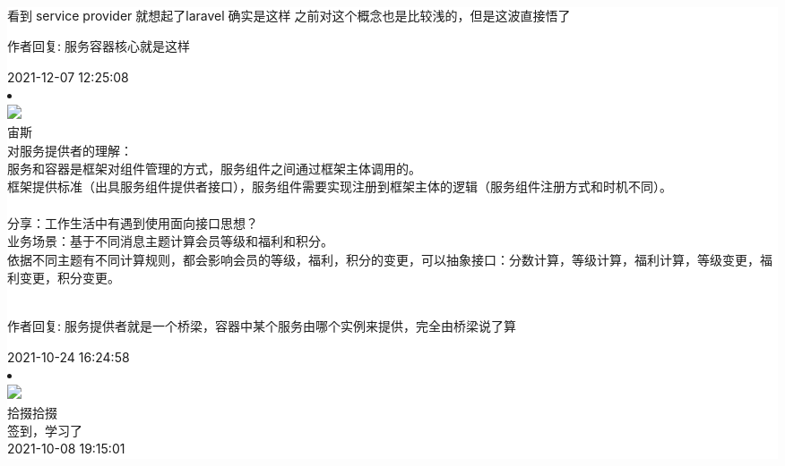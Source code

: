   <div class="_2_QraFYR_0">看到 service provider 就想起了laravel  确实是这样 之前对这个概念也是比较浅的，但是这波直接悟了</div>
  <div class="_10o3OAxT_0">
    <p class="_3KxQPN3V_0">作者回复: 服务容器核心就是这样</p>
  </div>
  <div class="_3klNVc4Z_0">
    <div class="_3Hkula0k_0">2021-12-07 12:25:08</div>
  </div>
</div>
</div>
</li>
<li>
<div class="_2sjJGcOH_0"><img src="https://static001.geekbang.org/account/avatar/00/1f/26/34/891dd45b.jpg"
  class="_3FLYR4bF_0">
<div class="_36ChpWj4_0">
  <div class="_2zFoi7sd_0"><span>宙斯</span>
  </div>
  <div class="_2_QraFYR_0">对服务提供者的理解：<br>服务和容器是框架对组件管理的方式，服务组件之间通过框架主体调用的。<br>框架提供标准（出具服务组件提供者接口），服务组件需要实现注册到框架主体的逻辑（服务组件注册方式和时机不同）。<br><br>分享：工作生活中有遇到使用面向接口思想？<br>业务场景：基于不同消息主题计算会员等级和福利和积分。<br>依据不同主题有不同计算规则，都会影响会员的等级，福利，积分的变更，可以抽象接口：分数计算，等级计算，福利计算，等级变更，福利变更，积分变更。<br><br></div>
  <div class="_10o3OAxT_0">
    <p class="_3KxQPN3V_0">作者回复: 服务提供者就是一个桥梁，容器中某个服务由哪个实例来提供，完全由桥梁说了算</p>
  </div>
  <div class="_3klNVc4Z_0">
    <div class="_3Hkula0k_0">2021-10-24 16:24:58</div>
  </div>
</div>
</div>
</li>
<li>
<div class="_2sjJGcOH_0"><img src="https://static001.geekbang.org/account/avatar/00/10/0c/e1/f663213e.jpg"
  class="_3FLYR4bF_0">
<div class="_36ChpWj4_0">
  <div class="_2zFoi7sd_0"><span>拾掇拾掇</span>
  </div>
  <div class="_2_QraFYR_0">签到，学习了</div>
  <div class="_10o3OAxT_0">
    
  </div>
  <div class="_3klNVc4Z_0">
    <div class="_3Hkula0k_0">2021-10-08 19:15:01</div>
  </div>
</div>
</div>
</li>
</ul>